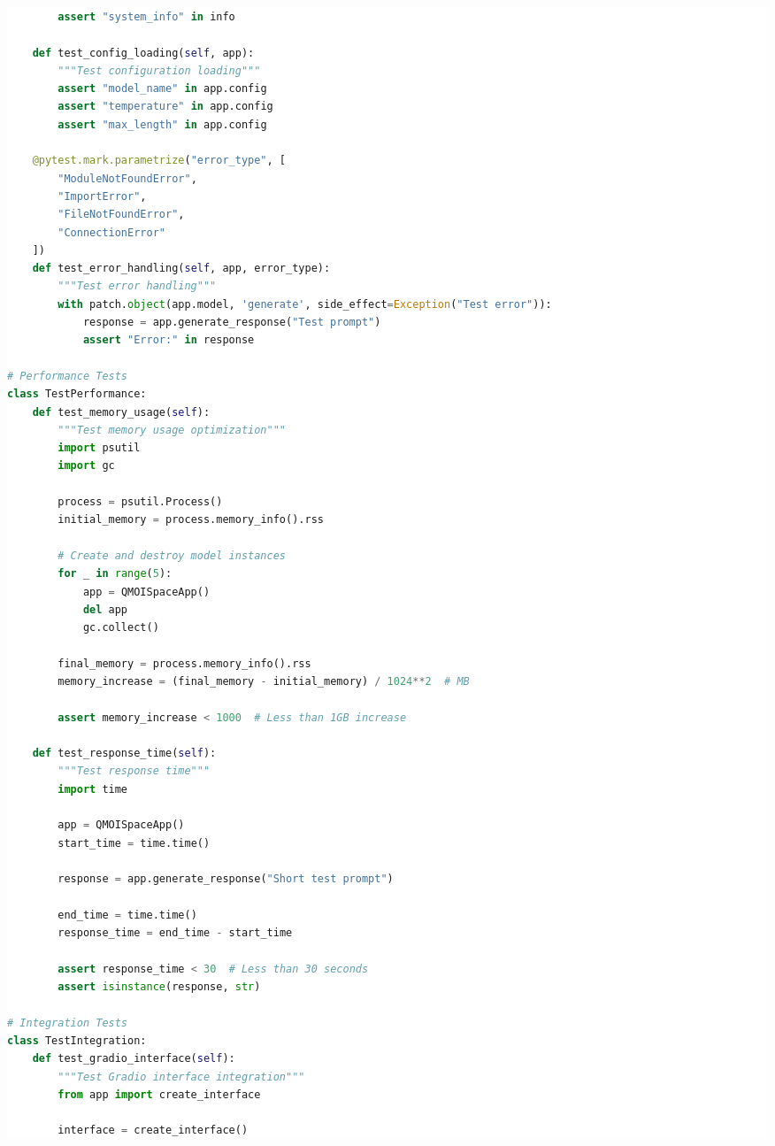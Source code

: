```python
        assert "system_info" in info

    def test_config_loading(self, app):
        """Test configuration loading"""
        assert "model_name" in app.config
        assert "temperature" in app.config
        assert "max_length" in app.config

    @pytest.mark.parametrize("error_type", [
        "ModuleNotFoundError",
        "ImportError",
        "FileNotFoundError",
        "ConnectionError"
    ])
    def test_error_handling(self, app, error_type):
        """Test error handling"""
        with patch.object(app.model, 'generate', side_effect=Exception("Test error")):
            response = app.generate_response("Test prompt")
            assert "Error:" in response

# Performance Tests
class TestPerformance:
    def test_memory_usage(self):
        """Test memory usage optimization"""
        import psutil
        import gc

        process = psutil.Process()
        initial_memory = process.memory_info().rss

        # Create and destroy model instances
        for _ in range(5):
            app = QMOISpaceApp()
            del app
            gc.collect()

        final_memory = process.memory_info().rss
        memory_increase = (final_memory - initial_memory) / 1024**2  # MB

        assert memory_increase < 1000  # Less than 1GB increase

    def test_response_time(self):
        """Test response time"""
        import time

        app = QMOISpaceApp()
        start_time = time.time()

        response = app.generate_response("Short test prompt")

        end_time = time.time()
        response_time = end_time - start_time

        assert response_time < 30  # Less than 30 seconds
        assert isinstance(response, str)

# Integration Tests
class TestIntegration:
    def test_gradio_interface(self):
        """Test Gradio interface integration"""
        from app import create_interface

        interface = create_interface()
```